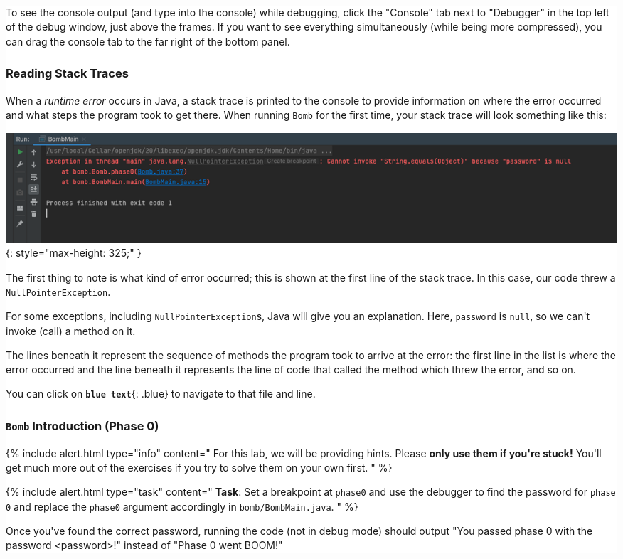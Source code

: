To see the console output (and type into the console) while debugging, click
the "Console" tab next to "Debugger" in the top left of the debug window,
just above the frames. If you want to see everything simultaneously (while
being more compressed), you can drag the console tab to the far right of the
bottom panel. 

### Reading Stack Traces

When a *runtime error* occurs in Java, a stack trace is printed to the console
to provide information on where the error occurred and what steps the program
took to get there. When running `Bomb` for the first time, your stack
trace will look something like this:

![stack trace](img/npe_stack_trace.png){: style="max-height: 325;" }

The first thing to note is what kind of error occurred; this is shown at the
first line of the stack trace. In this case, our code threw a
`NullPointerException`.

For some exceptions, including `NullPointerException`s, Java will give you an
explanation. Here, `password` is `null`, so we can't invoke (call) a method on
it.

The lines beneath it represent the sequence of methods the program took to
arrive at the error: the first line in the list is where the error occurred
and the line beneath it represents the line of code that called the method
which threw the error, and so on.

You can click on **`blue text`**{: .blue} to navigate to that file and line.

### `Bomb` Introduction (Phase 0)

{% include alert.html type="info" content="
For this lab, we will be providing hints. Please **only use them if
you're stuck!** You'll get much more out of the exercises if you try to solve
them on your own first.
" %}

{% include alert.html type="task" content="
**Task**: Set a breakpoint at `phase0` and use the debugger to find the password
for `phase0` and replace the `phase0` argument accordingly in
`bomb/BombMain.java`. 
" %}

 Once you've found the correct password, running the code (not in debug mode)
 should output "You passed phase 0 with the password \<password\>!" instead of
 "Phase 0 went BOOM!"
